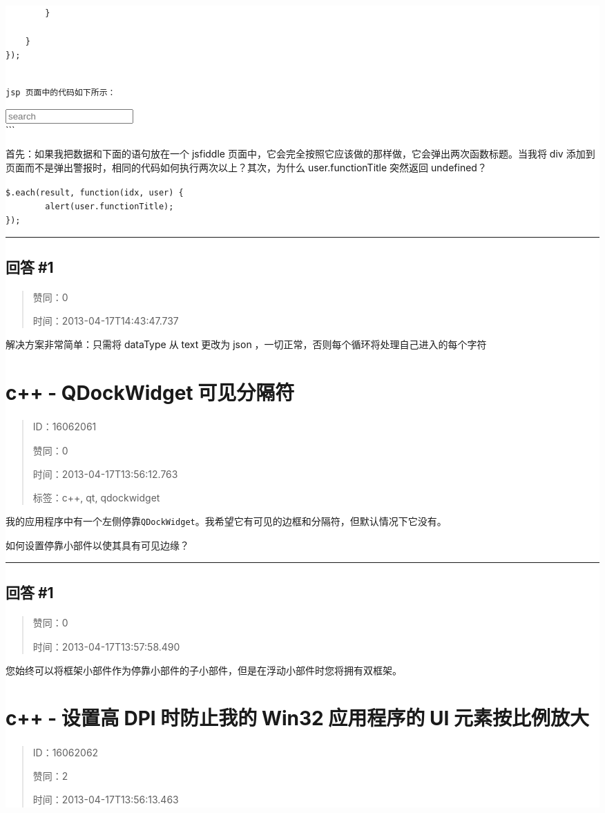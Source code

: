             }

        }
    }); 
```

jsp 页面中的代码如下所示：

```
 <div><input type="text" placeholder="search" id="site-search"></div>
                            <div id="found-users" class="search-results options">
                            </div> 
```

首先：如果我把数据和下面的语句放在一个 jsfiddle 页面中，它会完全按照它应该做的那样做，它会弹出两次函数标题。当我将 div 添加到页面而不是弹出警报时，相同的代码如何执行两次以上？其次，为什么 user.functionTitle 突然返回 undefined？

```
$.each(result, function(idx, user) {
        alert(user.functionTitle);
}); 
```

* * *

## 回答 #1

> 赞同：0
> 
> 时间：2013-04-17T14:43:47.737

解决方案非常简单：只需将 dataType 从 text 更改为 json ，一切正常，否则每个循环将处理自己进入的每个字符

# c++ - QDockWidget 可见分隔符

> ID：16062061
> 
> 赞同：0
> 
> 时间：2013-04-17T13:56:12.763
> 
> 标签：c++, qt, qdockwidget

我的应用程序中有一个左侧停靠`QDockWidget`。我希望它有可见的边框和分隔符，但默认情况下它没有。

如何设置停靠小部件以使其具有可见边缘？

* * *

## 回答 #1

> 赞同：0
> 
> 时间：2013-04-17T13:57:58.490

您始终可以将框架小部件作为停靠小部件的子小部件，但是在浮动小部件时您将拥有双框架。

# c++ - 设置高 DPI 时防止我的 Win32 应用程序的 UI 元素按比例放大

> ID：16062062
> 
> 赞同：2
> 
> 时间：2013-04-17T13:56:13.463
> 
```